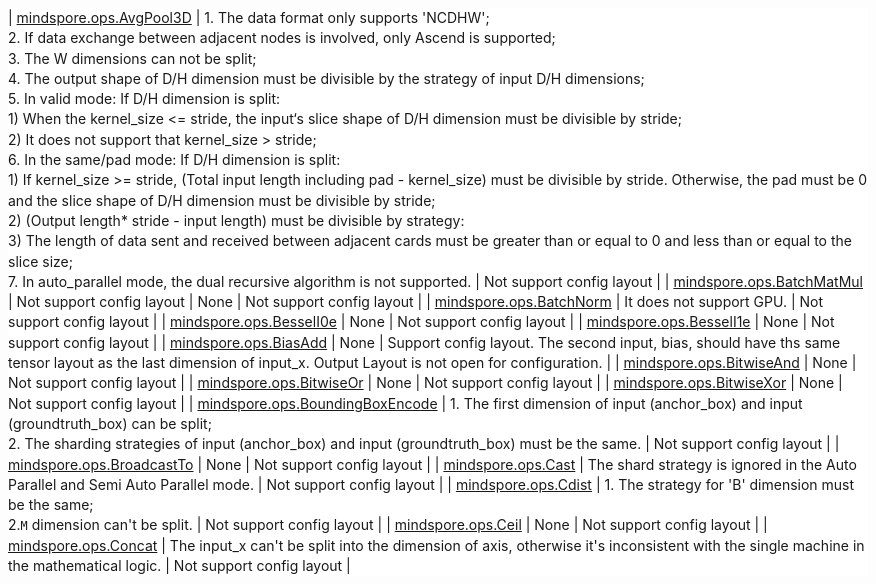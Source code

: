 | [mindspore.ops.AvgPool3D](https://www.mindspore.cn/docs/en/r2.5.0/api_python/ops/mindspore.ops.AvgPool3D.html) | 1. The data format only supports 'NCDHW';<br />2. If data exchange between adjacent nodes is involved,  only Ascend is supported;<br />3. The W dimensions can not be split;<br />4. The output shape of D/H dimension must be divisible by the strategy of input D/H dimensions;<br />5. In valid mode: If D/H dimension is split:<br />    1) When the kernel_size <= stride, the input‘s slice shape of D/H dimension must be divisible by stride;<br />    2) It does not support that kernel_size > stride;<br />6. In the same/pad mode: If D/H dimension is split:<br />    1) If kernel_size >= stride, (Total input length including pad - kernel_size) must be divisible by stride. Otherwise, the pad must be 0 and the slice shape of D/H dimension must be divisible by stride;<br />    2) (Output length* stride - input length) must be divisible by strategy:<br />    3) The length of data sent and received between adjacent cards must be greater than or equal to 0 and less than or equal to the slice size;<br />7. In auto_parallel mode, the dual recursive algorithm is not supported. | Not support config layout                                 |
| [mindspore.ops.BatchMatMul](https://www.mindspore.cn/docs/en/r2.5.0/api_python/ops/mindspore.ops.BatchMatMul.html) | Not support config layout                                 |
None                                                         | Not support config layout                                 |
| [mindspore.ops.BatchNorm](https://www.mindspore.cn/docs/en/r2.5.0/api_python/ops/mindspore.ops.BatchNorm.html) | It does not support GPU.                                     | Not support config layout                                 |
| [mindspore.ops.BesselI0e](https://www.mindspore.cn/docs/en/r2.5.0/api_python/ops/mindspore.ops.BesselI0e.html) | None                                                         | Not support config layout                                 |
| [mindspore.ops.BesselI1e](https://www.mindspore.cn/docs/en/r2.5.0/api_python/ops/mindspore.ops.BesselI1e.html) | None                                                         | Not support config layout                                 |
| [mindspore.ops.BiasAdd](https://www.mindspore.cn/docs/en/r2.5.0/api_python/ops/mindspore.ops.BiasAdd.html) | None                                                         | Support config layout. The second input, bias, should have ths same tensor layout as the last dimension of input_x. Output Layout is not open for configuration.                                 |
| [mindspore.ops.BitwiseAnd](https://mindspore.cn/docs/en/r2.5.0/api_python/ops/mindspore.ops.BitwiseAnd.html) | None                                                         | Not support config layout                                 |
| [mindspore.ops.BitwiseOr](https://mindspore.cn/docs/en/r2.5.0/api_python/ops/mindspore.ops.BitwiseOr.html) | None                                                         | Not support config layout                                 |
| [mindspore.ops.BitwiseXor](https://mindspore.cn/docs/en/r2.5.0/api_python/ops/mindspore.ops.BitwiseXor.html) | None                                                         | Not support config layout                                 |
| [mindspore.ops.BoundingBoxEncode](https://www.mindspore.cn/docs/en/r2.5.0/api_python/ops/mindspore.ops.BoundingBoxEncode.html) | 1. The first dimension of input (anchor_box) and input (groundtruth_box) can be split; <br /> 2. The sharding strategies of input (anchor_box) and input (groundtruth_box) must be the same. | Not support config layout                                 |
| [mindspore.ops.BroadcastTo](https://www.mindspore.cn/docs/en/r2.5.0/api_python/ops/mindspore.ops.BroadcastTo.html) | None                                                         | Not support config layout                                 |
| [mindspore.ops.Cast](https://www.mindspore.cn/docs/en/r2.5.0/api_python/ops/mindspore.ops.Cast.html) | The shard strategy is ignored in the Auto Parallel and Semi Auto Parallel mode. | Not support config layout                                 |
| [mindspore.ops.Cdist](https://mindspore.cn/docs/en/r2.5.0/api_python/ops/mindspore.ops.Cdist.html) | 1. The strategy for 'B' dimension must be the same; <br /> 2.`M` dimension can't be split. | Not support config layout                                 |
| [mindspore.ops.Ceil](https://www.mindspore.cn/docs/en/r2.5.0/api_python/ops/mindspore.ops.Ceil.html) | None                                                         | Not support config layout                                 |
| [mindspore.ops.Concat](https://www.mindspore.cn/docs/en/r2.5.0/api_python/ops/mindspore.ops.Concat.html) | The input_x can't be split into the dimension of axis, otherwise it's inconsistent with the single machine in the mathematical logic. | Not support config layout                                 |
